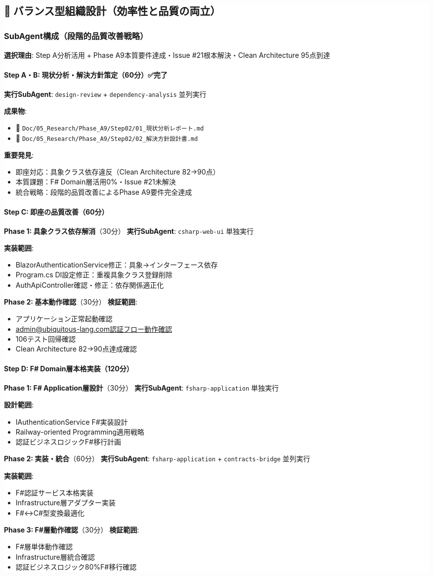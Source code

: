 ## 🏢 バランス型組織設計（効率性と品質の両立）

### SubAgent構成（段階的品質改善戦略）
**選択理由**: Step A分析活用 + Phase A9本質要件達成・Issue #21根本解決・Clean Architecture 95点到達

#### **Step A・B: 現状分析・解決方針策定**（60分）✅完了
**実行SubAgent**: `design-review` + `dependency-analysis` 並列実行

**成果物**:
- 📄 `Doc/05_Research/Phase_A9/Step02/01_現状分析レポート.md`
- 📄 `Doc/05_Research/Phase_A9/Step02/02_解決方針設計書.md`

**重要発見**:
- 即座対応：具象クラス依存違反（Clean Architecture 82→90点）
- 本質課題：F# Domain層活用0%・Issue #21未解決
- 統合戦略：段階的品質改善によるPhase A9要件完全達成

#### **Step C: 即座の品質改善**（60分）
**Phase 1: 具象クラス依存解消**（30分）
**実行SubAgent**: `csharp-web-ui` 単独実行

**実装範囲**:
- BlazorAuthenticationService修正：具象→インターフェース依存
- Program.cs DI設定修正：重複具象クラス登録削除
- AuthApiController確認・修正：依存関係適正化

**Phase 2: 基本動作確認**（30分）
**検証範囲**:
- アプリケーション正常起動確認
- admin@ubiquitous-lang.com認証フロー動作確認
- 106テスト回帰確認
- Clean Architecture 82→90点達成確認

#### **Step D: F# Domain層本格実装**（120分）
**Phase 1: F# Application層設計**（30分）
**実行SubAgent**: `fsharp-application` 単独実行

**設計範囲**:
- IAuthenticationService F#実装設計
- Railway-oriented Programming適用戦略
- 認証ビジネスロジックF#移行計画

**Phase 2: 実装・統合**（60分）
**実行SubAgent**: `fsharp-application` + `contracts-bridge` 並列実行

**実装範囲**:
- F#認証サービス本格実装
- Infrastructure層アダプター実装
- F#↔C#型変換最適化

**Phase 3: F#層動作確認**（30分）
**検証範囲**:
- F#層単体動作確認
- Infrastructure層統合確認
- 認証ビジネスロジック80%F#移行確認
